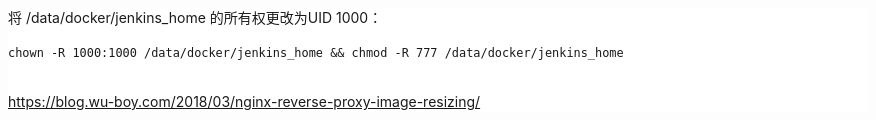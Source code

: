 将 /data/docker/jenkins_home 的所有权更改为UID 1000：

    chown -R 1000:1000 /data/docker/jenkins_home && chmod -R 777 /data/docker/jenkins_home
##

https://blog.wu-boy.com/2018/03/nginx-reverse-proxy-image-resizing/
